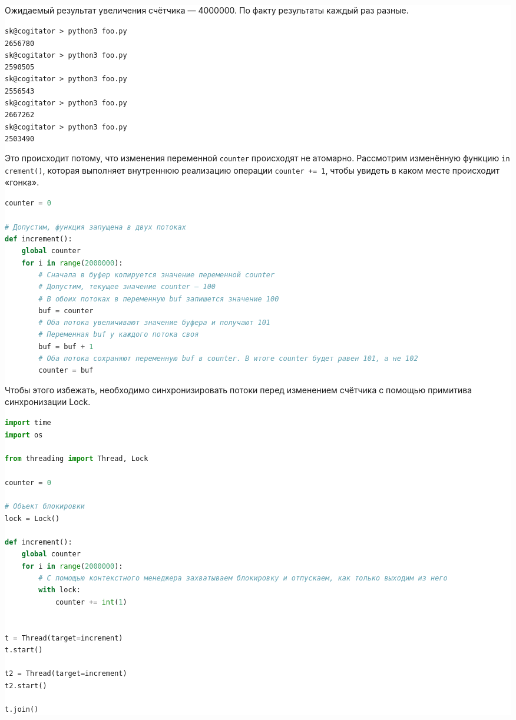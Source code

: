 Ожидаемый результат увеличения счётчика — 4000000. По факту результаты каждый раз разные.

```shell
sk@cogitator > python3 foo.py
2656780
sk@cogitator > python3 foo.py
2590505
sk@cogitator > python3 foo.py
2556543
sk@cogitator > python3 foo.py
2667262
sk@cogitator > python3 foo.py
2503490
```

Это происходит потому, что изменения переменной `counter` происходят не атомарно. Рассмотрим изменённую функцию `increment()`, которая выполняет внутреннюю реализацию операции `counter += 1`, чтобы увидеть в каком месте происходит «гонка».

```python
counter = 0

# Допустим, функция запущена в двух потоках
def increment():
    global counter
    for i in range(2000000):
        # Сначала в буфер копируется значение переменной counter
        # Допустим, текущее значение counter — 100
        # В обоих потоках в переменную buf запишется значение 100
        buf = counter
        # Оба потока увеличивают значение буфера и получают 101
        # Переменная buf у каждого потока своя
        buf = buf + 1
        # Оба потока сохраняют переменную buf в counter. В итоге counter будет равен 101, а не 102
        counter = buf
```

Чтобы этого избежать, необходимо синхронизировать потоки перед изменением счётчика с помощью примитива синхронизации Lock.

```python
import time
import os

from threading import Thread, Lock

counter = 0

# Объект блокировки
lock = Lock()

def increment():
    global counter
    for i in range(2000000):
        # С помощью контекстного менеджера захватываем блокировку и отпускаем, как только выходим из него
        with lock:
            counter += int(1)


t = Thread(target=increment)
t.start()

t2 = Thread(target=increment)
t2.start()

t.join()
```